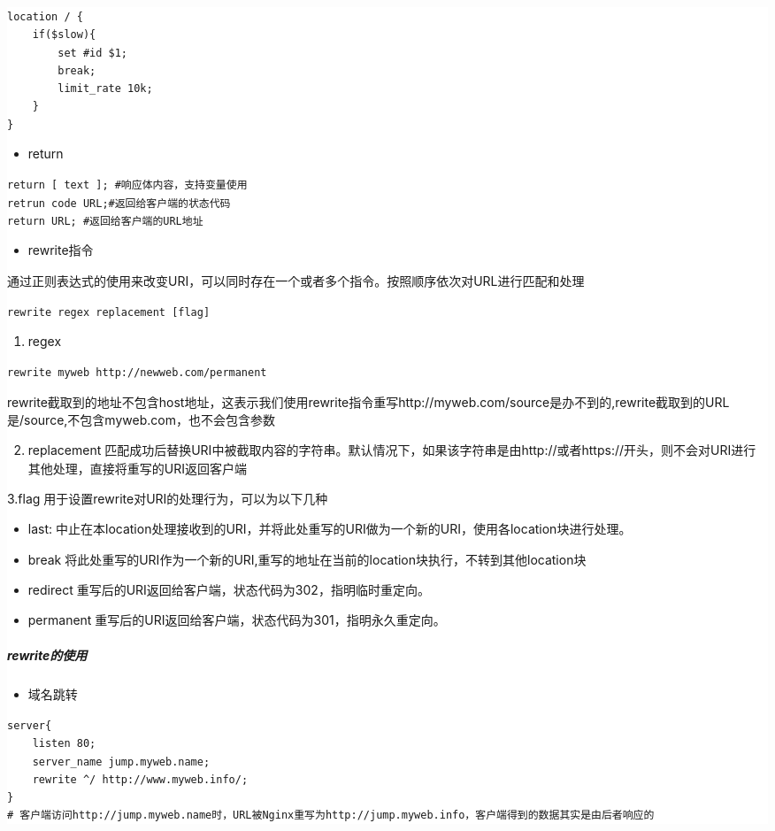 ```
location / {
    if($slow){
        set #id $1;
        break;
        limit_rate 10k;
    }
}
```
- return

```
return [ text ]; #响应体内容，支持变量使用
retrun code URL;#返回给客户端的状态代码
return URL; #返回给客户端的URL地址
```

- rewrite指令

通过正则表达式的使用来改变URI，可以同时存在一个或者多个指令。按照顺序依次对URL进行匹配和处理


```
rewrite regex replacement [flag]
```

1. regex


```
rewrite myweb http://newweb.com/permanent
```

rewrite截取到的地址不包含host地址，这表示我们使用rewrite指令重写http://myweb.com/source是办不到的,rewrite截取到的URL是/source,不包含myweb.com，也不会包含参数

2. replacement
匹配成功后替换URI中被截取内容的字符串。默认情况下，如果该字符串是由http://或者https://开头，则不会对URI进行其他处理，直接将重写的URI返回客户端

3.flag
用于设置rewrite对URI的处理行为，可以为以下几种
 - last: 中止在本location处理接收到的URI，并将此处重写的URI做为一个新的URI，使用各location块进行处理。

- break
将此处重写的URI作为一个新的URI,重写的地址在当前的location块执行，不转到其他location块

- redirect 
重写后的URI返回给客户端，状态代码为302，指明临时重定向。

- permanent
重写后的URI返回给客户端，状态代码为301，指明永久重定向。

##### rewrite的使用
- 域名跳转


```
server{
    listen 80;
    server_name jump.myweb.name;
    rewrite ^/ http://www.myweb.info/;
}
# 客户端访问http://jump.myweb.name时，URL被Nginx重写为http://jump.myweb.info，客户端得到的数据其实是由后者响应的
```

